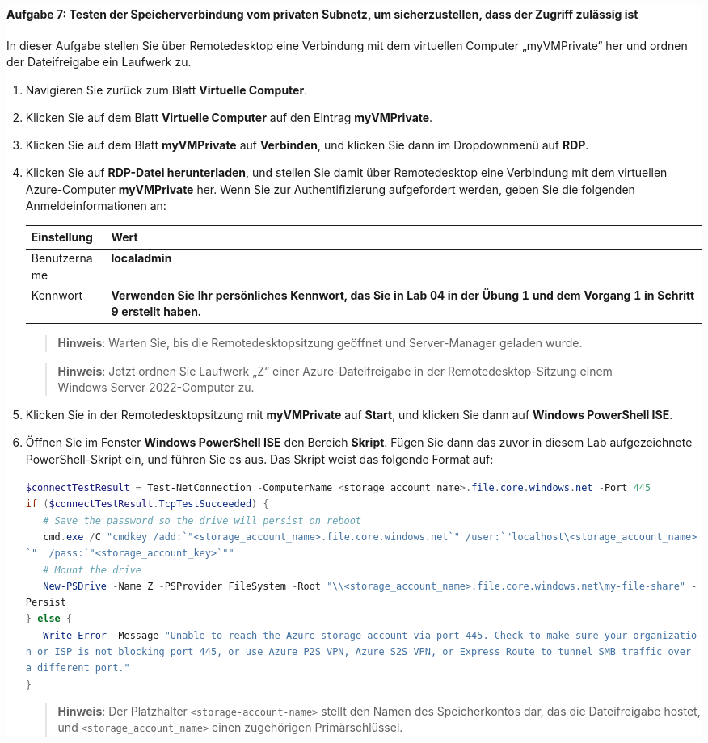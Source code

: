 #### <a name="task-7-test-the-storage-connection-from-the-private-subnet-to-confirm-that-access-is-allowed"></a>Aufgabe 7: Testen der Speicherverbindung vom privaten Subnetz, um sicherzustellen, dass der Zugriff zulässig ist

In dieser Aufgabe stellen Sie über Remotedesktop eine Verbindung mit dem virtuellen Computer „myVMPrivate“ her und ordnen der Dateifreigabe ein Laufwerk zu. 

1. Navigieren Sie zurück zum Blatt **Virtuelle Computer**. 

2. Klicken Sie auf dem Blatt **Virtuelle Computer** auf den Eintrag **myVMPrivate**.

3. Klicken Sie auf dem Blatt **myVMPrivate** auf **Verbinden**, und klicken Sie dann im Dropdownmenü auf **RDP**. 

4. Klicken Sie auf **RDP-Datei herunterladen**, und stellen Sie damit über Remotedesktop eine Verbindung mit dem virtuellen Azure-Computer **myVMPrivate** her. Wenn Sie zur Authentifizierung aufgefordert werden, geben Sie die folgenden Anmeldeinformationen an:

    |Einstellung|Wert|
    |---|---|
    |Benutzername|**localadmin**|
    |Kennwort|**Verwenden Sie Ihr persönliches Kennwort, das Sie in Lab 04 in der Übung 1 und dem Vorgang 1 in Schritt 9 erstellt haben.**|

    >**Hinweis**: Warten Sie, bis die Remotedesktopsitzung geöffnet und Server-Manager geladen wurde.

    >**Hinweis**: Jetzt ordnen Sie Laufwerk „Z“ einer Azure-Dateifreigabe in der Remotedesktop-Sitzung einem Windows Server 2022-Computer zu.

5. Klicken Sie in der Remotedesktopsitzung mit **myVMPrivate** auf **Start**, und klicken Sie dann auf **Windows PowerShell ISE**.

6. Öffnen Sie im Fenster **Windows PowerShell ISE** den Bereich **Skript**. Fügen Sie dann das zuvor in diesem Lab aufgezeichnete PowerShell-Skript ein, und führen Sie es aus. Das Skript weist das folgende Format auf:

    ```powershell
    $connectTestResult = Test-NetConnection -ComputerName <storage_account_name>.file.core.windows.net -Port 445
    if ($connectTestResult.TcpTestSucceeded) {
       # Save the password so the drive will persist on reboot
       cmd.exe /C "cmdkey /add:`"<storage_account_name>.file.core.windows.net`" /user:`"localhost\<storage_account_name>`"  /pass:`"<storage_account_key>`""
       # Mount the drive
       New-PSDrive -Name Z -PSProvider FileSystem -Root "\\<storage_account_name>.file.core.windows.net\my-file-share" -Persist
    } else {
       Write-Error -Message "Unable to reach the Azure storage account via port 445. Check to make sure your organization or ISP is not blocking port 445, or use Azure P2S VPN, Azure S2S VPN, or Express Route to tunnel SMB traffic over a different port."
    }
    ```
    >**Hinweis**: Der Platzhalter `<storage-account-name>` stellt den Namen des Speicherkontos dar, das die Dateifreigabe hostet, und `<storage_account_name>` einen zugehörigen Primärschlüssel.
